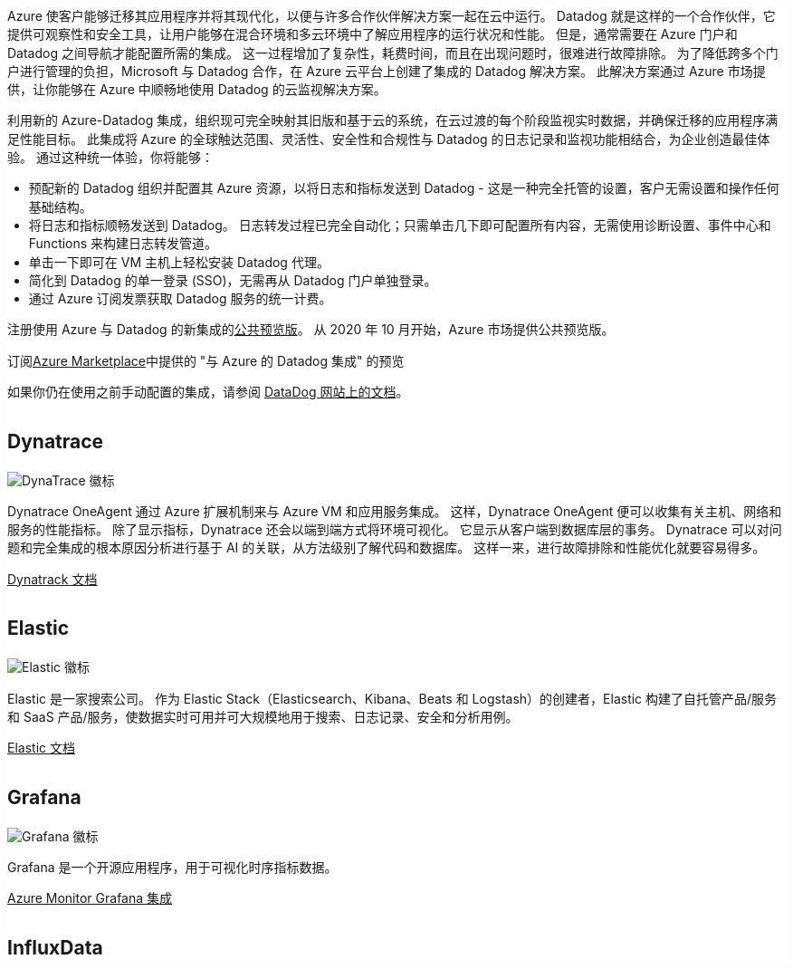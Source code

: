 Azure 使客户能够迁移其应用程序并将其现代化，以便与许多合作伙伴解决方案一起在云中运行。 Datadog 就是这样的一个合作伙伴，它提供可观察性和安全工具，让用户能够在混合环境和多云环境中了解应用程序的运行状况和性能。  但是，通常需要在 Azure 门户和 Datadog 之间导航才能配置所需的集成。  这一过程增加了复杂性，耗费时间，而且在出现问题时，很难进行故障排除。  为了降低跨多个门户进行管理的负担，Microsoft 与 Datadog 合作，在 Azure 云平台上创建了集成的 Datadog 解决方案。  此解决方案通过 Azure 市场提供，让你能够在 Azure 中顺畅地使用 Datadog 的云监视解决方案。  

利用新的 Azure-Datadog 集成，组织现可完全映射其旧版和基于云的系统，在云过渡的每个阶段监视实时数据，并确保迁移的应用程序满足性能目标。 此集成将 Azure 的全球触达范围、灵活性、安全性和合规性与 Datadog 的日志记录和监视功能相结合，为企业创造最佳体验。 通过这种统一体验，你将能够： 

- 预配新的 Datadog 组织并配置其 Azure 资源，以将日志和指标发送到 Datadog - 这是一种完全托管的设置，客户无需设置和操作任何基础结构。  
- 将日志和指标顺畅发送到 Datadog。 日志转发过程已完全自动化；只需单击几下即可配置所有内容，无需使用诊断设置、事件中心和 Functions 来构建日志转发管道。
-   单击一下即可在 VM 主机上轻松安装 Datadog 代理。
-   简化到 Datadog 的单一登录 (SSO)，无需再从 Datadog 门户单独登录。 
-   通过 Azure 订阅发票获取 Datadog 服务的统一计费。

注册使用 Azure 与 Datadog 的新集成的[公共预览版](https://forms.microsoft.com/Pages/ResponsePage.aspx?id=v4j5cvGGr0GRqy180BHbR4z3T2aGXUZPslUNJ3YpcapURFBHSUJIMVJTWDM5VUFPMVkyTVhMVlYzMS4u)。  从 2020 年 10 月开始，Azure 市场提供公共预览版。

订阅[Azure Marketplace](https://azuremarketplace.microsoft.com/marketplace/apps/datadog1591740804488.dd_liftr_v2?tab=Overview)中提供的 "与 Azure 的 Datadog 集成" 的预览

如果你仍在使用之前手动配置的集成，请参阅 [DataDog 网站上的文档](https://docs.datadoghq.com/integrations/azure/)。

## <a name="dynatrace"></a>Dynatrace

![DynaTrace 徽标](./media/partners/dynatrace.png)

Dynatrace OneAgent 通过 Azure 扩展机制来与 Azure VM 和应用服务集成。 这样，Dynatrace OneAgent 便可以收集有关主机、网络和服务的性能指标。 除了显示指标，Dynatrace 还会以端到端方式将环境可视化。 它显示从客户端到数据库层的事务。 Dynatrace 可以对问题和完全集成的根本原因分析进行基于 AI 的关联，从方法级别了解代码和数据库。 这样一来，进行故障排除和性能优化就要容易得多。

[Dynatrack 文档](https://help.dynatrace.com/infrastructure-monitoring/paas/how-do-i-monitor-microsoft-azure-web-apps/)


## <a name="elastic"></a>Elastic

![Elastic 徽标](./media/partners/elastic.png)

Elastic 是一家搜索公司。 作为 Elastic Stack（Elasticsearch、Kibana、Beats 和 Logstash）的创建者，Elastic 构建了自托管产品/服务和 SaaS 产品/服务，使数据实时可用并可大规模地用于搜索、日志记录、安全和分析用例。

[Elastic 文档](https://www.elastic.co/guide/en/logstash/master/azure-module.html)

## <a name="grafana"></a>Grafana

![Grafana 徽标](./media/partners/grafana.png)

Grafana 是一个开源应用程序，用于可视化时序指标数据。

[Azure Monitor Grafana 集成](visualize/grafana-plugin.md)

## <a name="influxdata"></a>InfluxData
